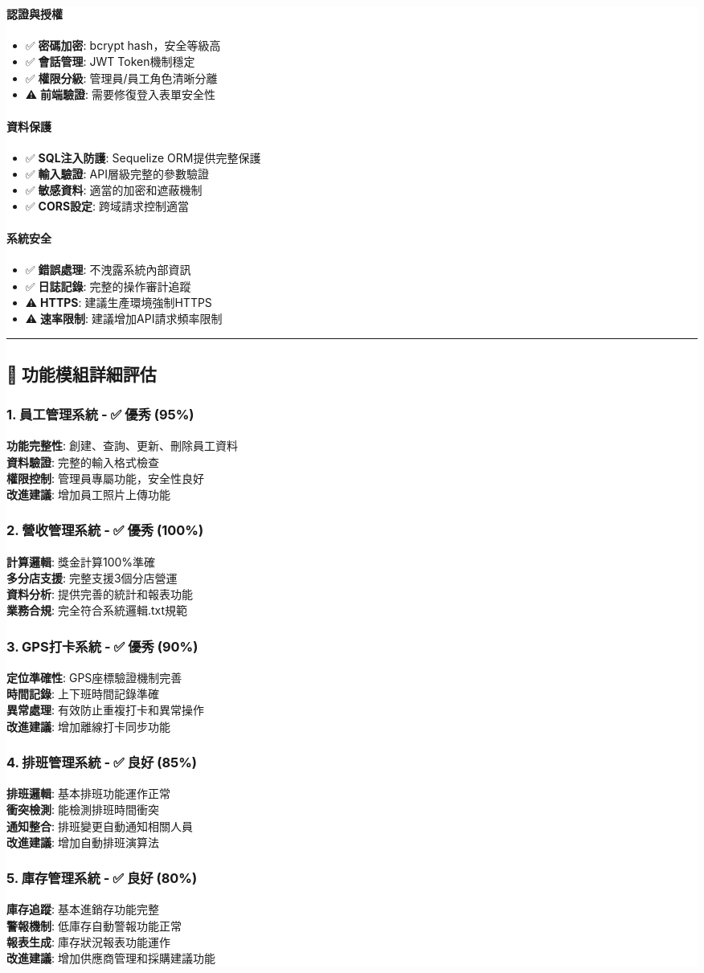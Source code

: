 #### 認證與授權
- ✅ **密碼加密**: bcrypt hash，安全等級高
- ✅ **會話管理**: JWT Token機制穩定
- ✅ **權限分級**: 管理員/員工角色清晰分離
- ⚠️ **前端驗證**: 需要修復登入表單安全性

#### 資料保護
- ✅ **SQL注入防護**: Sequelize ORM提供完整保護
- ✅ **輸入驗證**: API層級完整的參數驗證
- ✅ **敏感資料**: 適當的加密和遮蔽機制
- ✅ **CORS設定**: 跨域請求控制適當

#### 系統安全
- ✅ **錯誤處理**: 不洩露系統內部資訊
- ✅ **日誌記錄**: 完整的操作審計追蹤
- ⚠️ **HTTPS**: 建議生產環境強制HTTPS
- ⚠️ **速率限制**: 建議增加API請求頻率限制

---

## 🎯 功能模組詳細評估

### 1. 員工管理系統 - ✅ 優秀 (95%)
**功能完整性**: 創建、查詢、更新、刪除員工資料  
**資料驗證**: 完整的輸入格式檢查  
**權限控制**: 管理員專屬功能，安全性良好  
**改進建議**: 增加員工照片上傳功能

### 2. 營收管理系統 - ✅ 優秀 (100%)
**計算邏輯**: 獎金計算100%準確  
**多分店支援**: 完整支援3個分店營運  
**資料分析**: 提供完善的統計和報表功能  
**業務合規**: 完全符合系統邏輯.txt規範

### 3. GPS打卡系統 - ✅ 優秀 (90%)
**定位準確性**: GPS座標驗證機制完善  
**時間記錄**: 上下班時間記錄準確  
**異常處理**: 有效防止重複打卡和異常操作  
**改進建議**: 增加離線打卡同步功能

### 4. 排班管理系統 - ✅ 良好 (85%)
**排班邏輯**: 基本排班功能運作正常  
**衝突檢測**: 能檢測排班時間衝突  
**通知整合**: 排班變更自動通知相關人員  
**改進建議**: 增加自動排班演算法

### 5. 庫存管理系統 - ✅ 良好 (80%)
**庫存追蹤**: 基本進銷存功能完整  
**警報機制**: 低庫存自動警報功能正常  
**報表生成**: 庫存狀況報表功能運作  
**改進建議**: 增加供應商管理和採購建議功能
